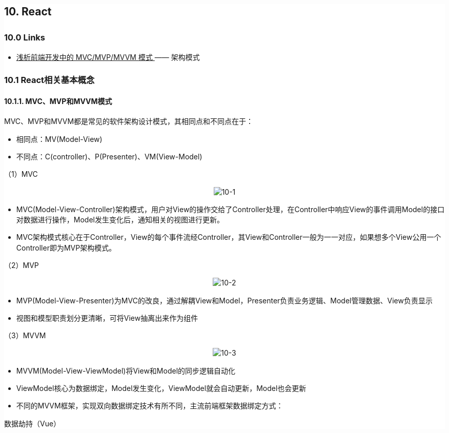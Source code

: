 ## 10. React

### 10.0 Links

- [浅析前端开发中的 MVC/MVP/MVVM 模式
](https://www.cnblogs.com/zhouyangla/p/6936455.html) —— 架构模式

### 10.1 React相关基本概念

#### 10.1.1. MVC、MVP和MVVM模式

MVC、MVP和MVVM都是常见的软件架构设计模式，其相同点和不同点在于：

- 相同点：MV(Model-View)

- 不同点：C(controller)、P(Presenter)、VM(View-Model)

（1）MVC

<center>

![10-1](https://ambitionc-blog.oss-cn-hongkong.aliyuncs.com/Blog_Notes/10React/10-1.png)

</center>

- MVC(Model-View-Controller)架构模式，用户对View的操作交给了Controller处理，在Controller中响应View的事件调用Model的接口对数据进行操作，Model发生变化后，通知相关的视图进行更新。

- MVC架构模式核心在于Controller，View的每个事件流经Controller，其View和Controller一般为一一对应，如果想多个View公用一个Controller即为MVP架构模式。

（2）MVP

<center>

![10-2](https://ambitionc-blog.oss-cn-hongkong.aliyuncs.com/Blog_Notes/10React/10-2.png)

</center>

- MVP(Model-View-Presenter)为MVC的改良，通过解耦View和Model，Presenter负责业务逻辑、Model管理数据、View负责显示

- 视图和模型职责划分更清晰，可将View抽离出来作为组件

（3）MVVM

<center>

![10-3](https://ambitionc-blog.oss-cn-hongkong.aliyuncs.com/Blog_Notes/10React/10-3.png)

</center>

- MVVM(Model-View-ViewModel)将View和Model的同步逻辑自动化

- ViewModel核心为数据绑定，Model发生变化，ViewModel就会自动更新，Model也会更新

- 不同的MVVM框架，实现双向数据绑定技术有所不同，主流前端框架数据绑定方式：

数据劫持（Vue）
